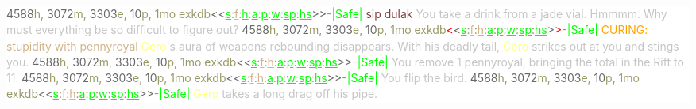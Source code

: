 </font><font color="#696969">4588</font><font color="#999966">h, </font><font color="#696969">3072</font><font color="#999966">m, </font><font color="#696969">3303</font><font color="#999966">e, </font><font color="#696969">10</font><font color="#999966">p, 1mo exkdb</font><font color="#696969">&lt;&lt;</font><font color="#00FF00"><u>s</u></font><font color="#999966">:</font><font color="#D2B48C"><u>f</u></font><font color="#999966">:</font><font color="#00FF00"><u>h</u></font><font color="#999966">:</font><font color="#00FF00"><u>a</u></font><font color="#999966">:</font><font color="#00FF00"><u>p</u></font><font color="#999966">:</font><font color="#00FF00"><u>w</u></font><font color="#999966">:</font><font color="#00FF00"><u>sp</u></font><font color="#999966">:</font><font color="#00FF00"><u>hs</u></font><font color="#696969">&gt;&gt;</font><font color="#999966">-</font><font color="#00FF00">|Safe|
</font><font color="#804040">sip dulak
</font><font color="#C5C5C5">You take a drink from a jade vial.
Hmmmm. Why must everything be so difficult to figure out?
</font><font color="#696969">4588</font><font color="#999966">h, </font><font color="#696969">3072</font><font color="#999966">m, </font><font color="#696969">3303</font><font color="#999966">e, </font><font color="#696969">10</font><font color="#999966">p, 1mo exkdb</font><font color="#FF0000">&lt;</font><font color="#696969">&lt;</font><font color="#00FF00"><u>s</u></font><font color="#999966">:</font><font color="#D2B48C"><u>f</u></font><font color="#999966">:</font><font color="#D2B48C"><u>h</u></font><font color="#999966">:</font><font color="#00FF00"><u>a</u></font><font color="#999966">:</font><font color="#00FF00"><u>p</u></font><font color="#999966">:</font><font color="#00FF00"><u>w</u></font><font color="#999966">:</font><font color="#00FF00"><u>sp</u></font><font color="#999966">:</font><font color="#00FF00"><u>hs</u></font><font color="#696969">&gt;</font><font color="#FF0000">&gt;</font><font color="#999966">-</font><font color="#00FF00">|Safe|
</font><font color="#FFA500">CURING: </font><font color="#D2B48C">stupidity with pennyroyal
</font><font color="#FFFF80">Gero</font><font color="#C5C5C5">'s aura of weapons rebounding disappears.
With his deadly tail, </font><font color="#FFFF80">Gero</font><font color="#C5C5C5"> strikes out at you and stings you.
</font><font color="#696969">4588</font><font color="#999966">h, </font><font color="#696969">3072</font><font color="#999966">m, </font><font color="#696969">3303</font><font color="#999966">e, </font><font color="#696969">10</font><font color="#999966">p, 1mo exkdb</font><font color="#696969">&lt;&lt;</font><font color="#00FF00"><u>s</u></font><font color="#999966">:</font><font color="#D2B48C"><u>f</u></font><font color="#999966">:</font><font color="#D2B48C"><u>h</u></font><font color="#999966">:</font><font color="#00FF00"><u>a</u></font><font color="#999966">:</font><font color="#00FF00"><u>p</u></font><font color="#999966">:</font><font color="#00FF00"><u>w</u></font><font color="#999966">:</font><font color="#00FF00"><u>sp</u></font><font color="#999966">:</font><font color="#00FF00"><u>hs</u></font><font color="#696969">&gt;&gt;</font><font color="#999966">-</font><font color="#00FF00">|Safe|
</font><font color="#C5C5C5">You remove 1 pennyroyal, bringing the total in the Rift to 11.
</font><font color="#696969">4588</font><font color="#999966">h, </font><font color="#696969">3072</font><font color="#999966">m, </font><font color="#696969">3303</font><font color="#999966">e, </font><font color="#696969">10</font><font color="#999966">p, 1mo exkdb</font><font color="#696969">&lt;&lt;</font><font color="#00FF00"><u>s</u></font><font color="#999966">:</font><font color="#D2B48C"><u>f</u></font><font color="#999966">:</font><font color="#D2B48C"><u>h</u></font><font color="#999966">:</font><font color="#00FF00"><u>a</u></font><font color="#999966">:</font><font color="#00FF00"><u>p</u></font><font color="#999966">:</font><font color="#00FF00"><u>w</u></font><font color="#999966">:</font><font color="#00FF00"><u>sp</u></font><font color="#999966">:</font><font color="#00FF00"><u>hs</u></font><font color="#696969">&gt;&gt;</font><font color="#999966">-</font><font color="#00FF00">|Safe|
</font><font color="#C5C5C5">You flip the bird.
</font><font color="#696969">4588</font><font color="#999966">h, </font><font color="#696969">3072</font><font color="#999966">m, </font><font color="#696969">3303</font><font color="#999966">e, </font><font color="#696969">10</font><font color="#999966">p, 1mo exkdb</font><font color="#696969">&lt;&lt;</font><font color="#00FF00"><u>s</u></font><font color="#999966">:</font><font color="#D2B48C"><u>f</u></font><font color="#999966">:</font><font color="#D2B48C"><u>h</u></font><font color="#999966">:</font><font color="#00FF00"><u>a</u></font><font color="#999966">:</font><font color="#00FF00"><u>p</u></font><font color="#999966">:</font><font color="#00FF00"><u>w</u></font><font color="#999966">:</font><font color="#00FF00"><u>sp</u></font><font color="#999966">:</font><font color="#00FF00"><u>hs</u></font><font color="#696969">&gt;&gt;</font><font color="#999966">-</font><font color="#00FF00">|Safe|
</font><font color="#FFFF80">Gero</font><font color="#C5C5C5"> takes a long drag off his pipe.